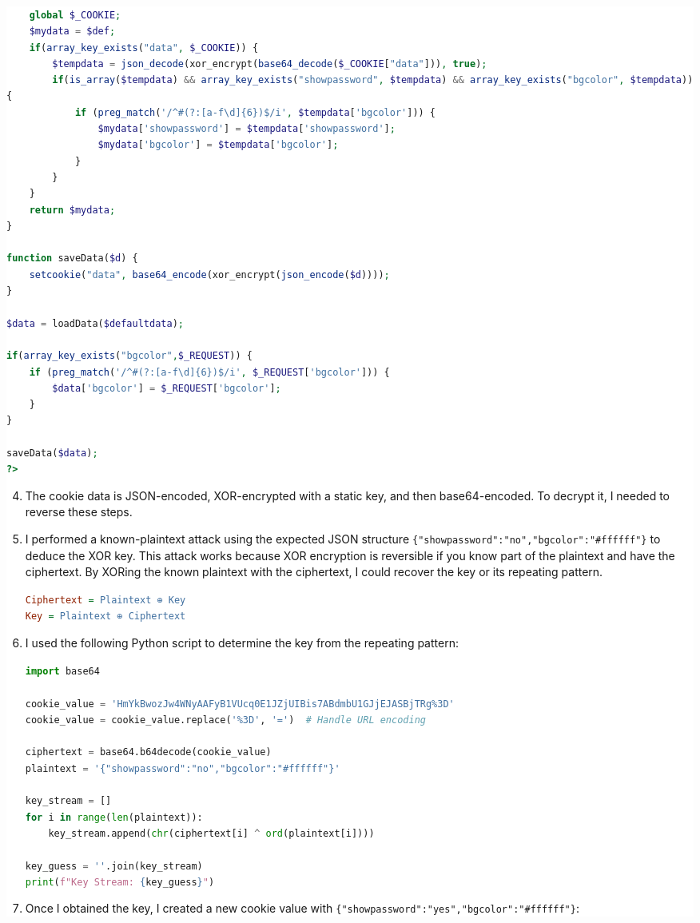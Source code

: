    ```php
       global $_COOKIE;
       $mydata = $def;
       if(array_key_exists("data", $_COOKIE)) {
           $tempdata = json_decode(xor_encrypt(base64_decode($_COOKIE["data"])), true);
           if(is_array($tempdata) && array_key_exists("showpassword", $tempdata) && array_key_exists("bgcolor", $tempdata)) {
               if (preg_match('/^#(?:[a-f\d]{6})$/i', $tempdata['bgcolor'])) {
                   $mydata['showpassword'] = $tempdata['showpassword'];
                   $mydata['bgcolor'] = $tempdata['bgcolor'];
               }
           }
       }
       return $mydata;
   }

   function saveData($d) {
       setcookie("data", base64_encode(xor_encrypt(json_encode($d))));
   }

   $data = loadData($defaultdata);

   if(array_key_exists("bgcolor",$_REQUEST)) {
       if (preg_match('/^#(?:[a-f\d]{6})$/i', $_REQUEST['bgcolor'])) {
           $data['bgcolor'] = $_REQUEST['bgcolor'];
       }
   }

   saveData($data);
   ?>
   ```
4. The cookie data is JSON-encoded, XOR-encrypted with a static key, and then base64-encoded. To decrypt it, I needed to reverse these steps.
5. I performed a known-plaintext attack using the expected JSON structure `{"showpassword":"no","bgcolor":"#ffffff"}` to deduce the XOR key. This attack works because XOR encryption is reversible if you know part of the plaintext and have the ciphertext. By XORing the known plaintext with the ciphertext, I could recover the key or its repeating pattern.
   ```ini
   Ciphertext = Plaintext ⊕ Key
   Key = Plaintext ⊕ Ciphertext
   ```
6. I used the following Python script to determine the key from the repeating pattern:

   ```python
   import base64

   cookie_value = 'HmYkBwozJw4WNyAAFyB1VUcq0E1JZjUIBis7ABdmbU1GJjEJASBjTRg%3D'
   cookie_value = cookie_value.replace('%3D', '=')  # Handle URL encoding

   ciphertext = base64.b64decode(cookie_value)
   plaintext = '{"showpassword":"no","bgcolor":"#ffffff"}'

   key_stream = []
   for i in range(len(plaintext)):
       key_stream.append(chr(ciphertext[i] ^ ord(plaintext[i])))

   key_guess = ''.join(key_stream)
   print(f"Key Stream: {key_guess}")
   ```
7. Once I obtained the key, I created a new cookie value with `{"showpassword":"yes","bgcolor":"#ffffff"}`:
